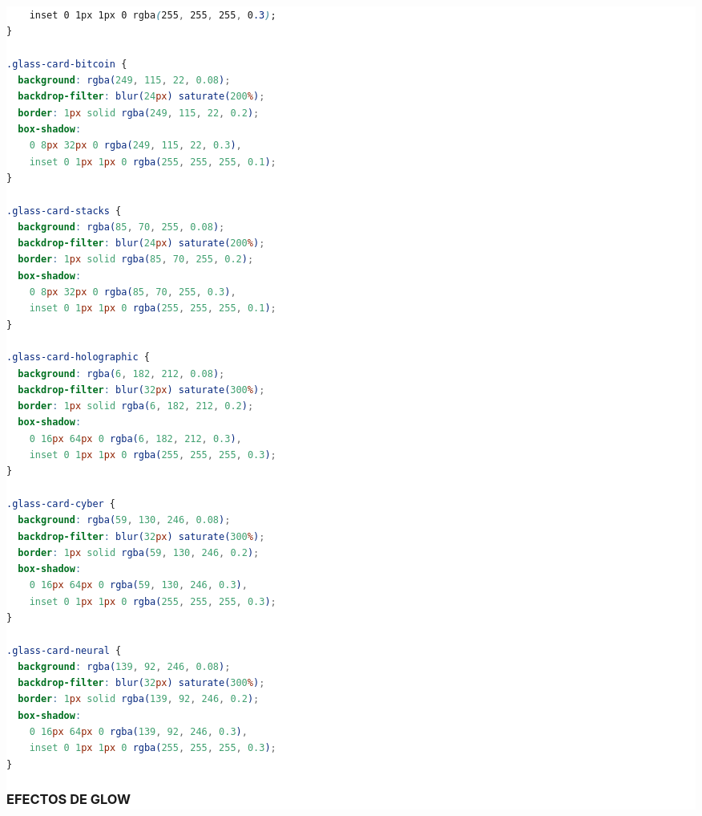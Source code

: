 ```css
    inset 0 1px 1px 0 rgba(255, 255, 255, 0.3);
}

.glass-card-bitcoin {
  background: rgba(249, 115, 22, 0.08);
  backdrop-filter: blur(24px) saturate(200%);
  border: 1px solid rgba(249, 115, 22, 0.2);
  box-shadow: 
    0 8px 32px 0 rgba(249, 115, 22, 0.3),
    inset 0 1px 1px 0 rgba(255, 255, 255, 0.1);
}

.glass-card-stacks {
  background: rgba(85, 70, 255, 0.08);
  backdrop-filter: blur(24px) saturate(200%);
  border: 1px solid rgba(85, 70, 255, 0.2);
  box-shadow: 
    0 8px 32px 0 rgba(85, 70, 255, 0.3),
    inset 0 1px 1px 0 rgba(255, 255, 255, 0.1);
}

.glass-card-holographic {
  background: rgba(6, 182, 212, 0.08);
  backdrop-filter: blur(32px) saturate(300%);
  border: 1px solid rgba(6, 182, 212, 0.2);
  box-shadow: 
    0 16px 64px 0 rgba(6, 182, 212, 0.3),
    inset 0 1px 1px 0 rgba(255, 255, 255, 0.3);
}

.glass-card-cyber {
  background: rgba(59, 130, 246, 0.08);
  backdrop-filter: blur(32px) saturate(300%);
  border: 1px solid rgba(59, 130, 246, 0.2);
  box-shadow: 
    0 16px 64px 0 rgba(59, 130, 246, 0.3),
    inset 0 1px 1px 0 rgba(255, 255, 255, 0.3);
}

.glass-card-neural {
  background: rgba(139, 92, 246, 0.08);
  backdrop-filter: blur(32px) saturate(300%);
  border: 1px solid rgba(139, 92, 246, 0.2);
  box-shadow: 
    0 16px 64px 0 rgba(139, 92, 246, 0.3),
    inset 0 1px 1px 0 rgba(255, 255, 255, 0.3);
}
```

### **EFECTOS DE GLOW**
